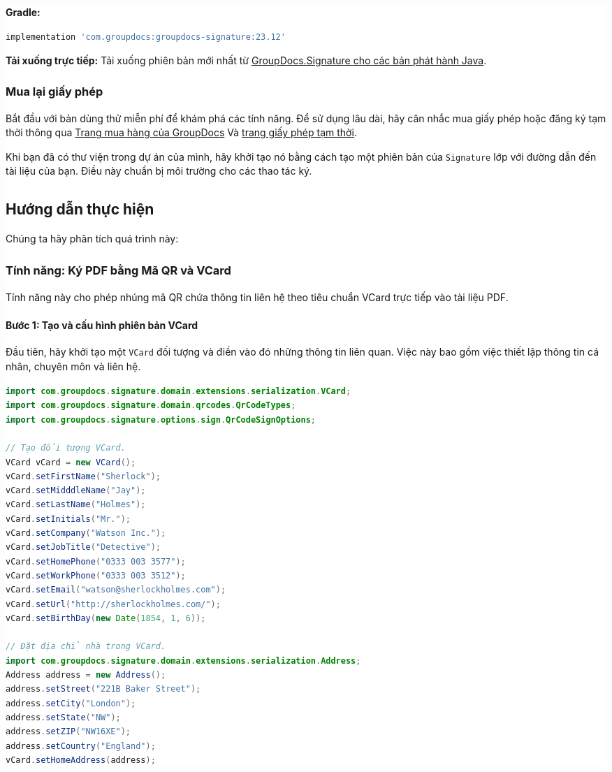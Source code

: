 **Gradle:**
```gradle
implementation 'com.groupdocs:groupdocs-signature:23.12'
```

**Tải xuống trực tiếp:**
Tải xuống phiên bản mới nhất từ [GroupDocs.Signature cho các bản phát hành Java](https://releases.groupdocs.com/signature/java/).

### Mua lại giấy phép

Bắt đầu với bản dùng thử miễn phí để khám phá các tính năng. Để sử dụng lâu dài, hãy cân nhắc mua giấy phép hoặc đăng ký tạm thời thông qua [Trang mua hàng của GroupDocs](https://purchase.groupdocs.com/buy) Và [trang giấy phép tạm thời](https://purchase.groupdocs.com/temporary-license/).

Khi bạn đã có thư viện trong dự án của mình, hãy khởi tạo nó bằng cách tạo một phiên bản của `Signature` lớp với đường dẫn đến tài liệu của bạn. Điều này chuẩn bị môi trường cho các thao tác ký.

## Hướng dẫn thực hiện

Chúng ta hãy phân tích quá trình này:

### Tính năng: Ký PDF bằng Mã QR và VCard

Tính năng này cho phép nhúng mã QR chứa thông tin liên hệ theo tiêu chuẩn VCard trực tiếp vào tài liệu PDF.

#### Bước 1: Tạo và cấu hình phiên bản VCard

Đầu tiên, hãy khởi tạo một `VCard` đối tượng và điền vào đó những thông tin liên quan. Việc này bao gồm việc thiết lập thông tin cá nhân, chuyên môn và liên hệ.

```java
import com.groupdocs.signature.domain.extensions.serialization.VCard;
import com.groupdocs.signature.domain.qrcodes.QrCodeTypes;
import com.groupdocs.signature.options.sign.QrCodeSignOptions;

// Tạo đối tượng VCard.
VCard vCard = new VCard();
vCard.setFirstName("Sherlock");
vCard.setMidddleName("Jay");
vCard.setLastName("Holmes");
vCard.setInitials("Mr.");
vCard.setCompany("Watson Inc.");
vCard.setJobTitle("Detective");
vCard.setHomePhone("0333 003 3577");
vCard.setWorkPhone("0333 003 3512");
vCard.setEmail("watson@sherlockholmes.com");
vCard.setUrl("http://sherlockholmes.com/");
vCard.setBirthDay(new Date(1854, 1, 6));

// Đặt địa chỉ nhà trong VCard.
import com.groupdocs.signature.domain.extensions.serialization.Address;
Address address = new Address();
address.setStreet("221B Baker Street");
address.setCity("London");
address.setState("NW");
address.setZIP("NW16XE");
address.setCountry("England");
vCard.setHomeAddress(address);
```
